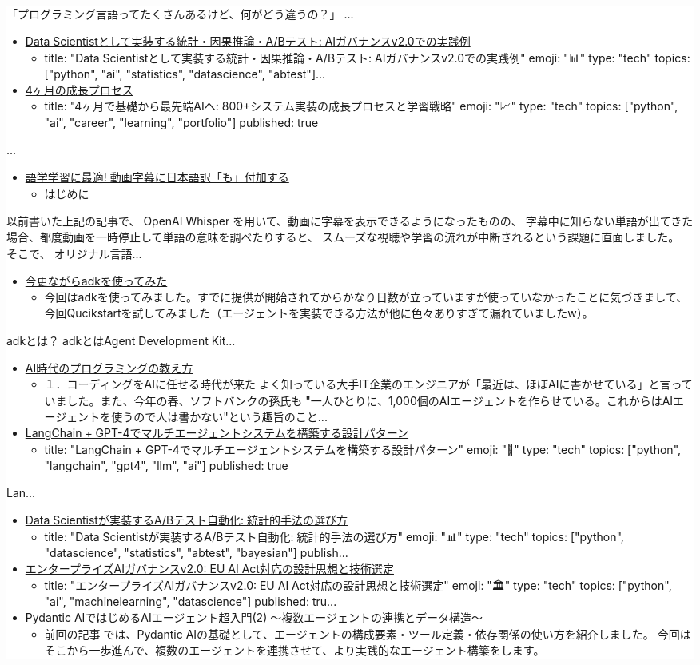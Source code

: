 
「プログラミング言語ってたくさんあるけど、何がどう違うの？」
...
- [Data Scientistとして実装する統計・因果推論・A/Bテスト: AIガバナンスv2.0での実践例](https://zenn.dev/seiji_ogawa/articles/f7d22e99847bb5)
  - title: "Data Scientistとして実装する統計・因果推論・A/Bテスト: AIガバナンスv2.0での実践例"
emoji: "📊"
type: "tech"
topics: ["python", "ai", "statistics", "datascience", "abtest"]...
- [4ヶ月の成長プロセス](https://zenn.dev/seiji_ogawa/articles/0f02e18ae2e056)
  - title: "4ヶ月で基礎から最先端AIへ: 800+システム実装の成長プロセスと学習戦略"
emoji: "📈"
type: "tech"
topics: ["python", "ai", "career", "learning", "portfolio"]
published: true

 ...
- [語学学習に最適! 動画字幕に日本語訳「も」付加する](https://zenn.dev/roswell/articles/b921641c9350a5)
  - はじめに

以前書いた上記の記事で、
OpenAI Whisper を用いて、動画に字幕を表示できるようになったものの、
字幕中に知らない単語が出てきた場合、都度動画を一時停止して単語の意味を調べたりすると、
スムーズな視聴や学習の流れが中断されるという課題に直面しました。
そこで、
オリジナル言語...
- [今更ながらadkを使ってみた](https://zenn.dev/akasan/articles/637c35253400e7)
  - 今回はadkを使ってみました。すでに提供が開始されてからかなり日数が立っていますが使っていなかったことに気づきまして、今回Qucikstartを試してみました（エージェントを実装できる方法が他に色々ありすぎて漏れていましたw）。

 adkとは？
adkとはAgent Development Kit...
- [AI時代のプログラミングの教え方](https://zenn.dev/kawaba/articles/ai__________)
  - １．コーディングをAIに任せる時代が来た
よく知っている大手IT企業のエンジニアが「最近は、ほぼAIに書かせている」と言っていました。また、今年の春、ソフトバンクの孫氏も "一人ひとりに、1,000個のAIエージェントを作らせている。これからはAIエージェントを使うので人は書かない"という趣旨のこと...
- [LangChain + GPT-4でマルチエージェントシステムを構築する設計パターン](https://zenn.dev/seiji_ogawa/articles/d06ee8bc8d17f8)
  - title: "LangChain + GPT-4でマルチエージェントシステムを構築する設計パターン"
emoji: "🤖"
type: "tech"
topics: ["python", "langchain", "gpt4", "llm", "ai"]
published: true

 Lan...
- [Data Scientistが実装するA/Bテスト自動化: 統計的手法の選び方](https://zenn.dev/seiji_ogawa/articles/979083ececabe1)
  - title: "Data Scientistが実装するA/Bテスト自動化: 統計的手法の選び方"
emoji: "📊"
type: "tech"
topics: ["python", "datascience", "statistics", "abtest", "bayesian"]
publish...
- [エンタープライズAIガバナンスv2.0: EU AI Act対応の設計思想と技術選定](https://zenn.dev/seiji_ogawa/articles/0d7ba13bf9a7d4)
  - title: "エンタープライズAIガバナンスv2.0: EU AI Act対応の設計思想と技術選定"
emoji: "🏛️"
type: "tech"
topics: ["python", "ai", "machinelearning", "datascience"]
published: tru...
- [Pydantic AIではじめるAIエージェント超入門(2) 〜複数エージェントの連携とデータ構造〜](https://zenn.dev/driller/articles/fa3b538c44593e)
  - 前回の記事 では、Pydantic AIの基礎として、エージェントの構成要素・ツール定義・依存関係の使い方を紹介しました。
今回はそこから一歩進んで、複数のエージェントを連携させて、より実践的なエージェント構築をします。
